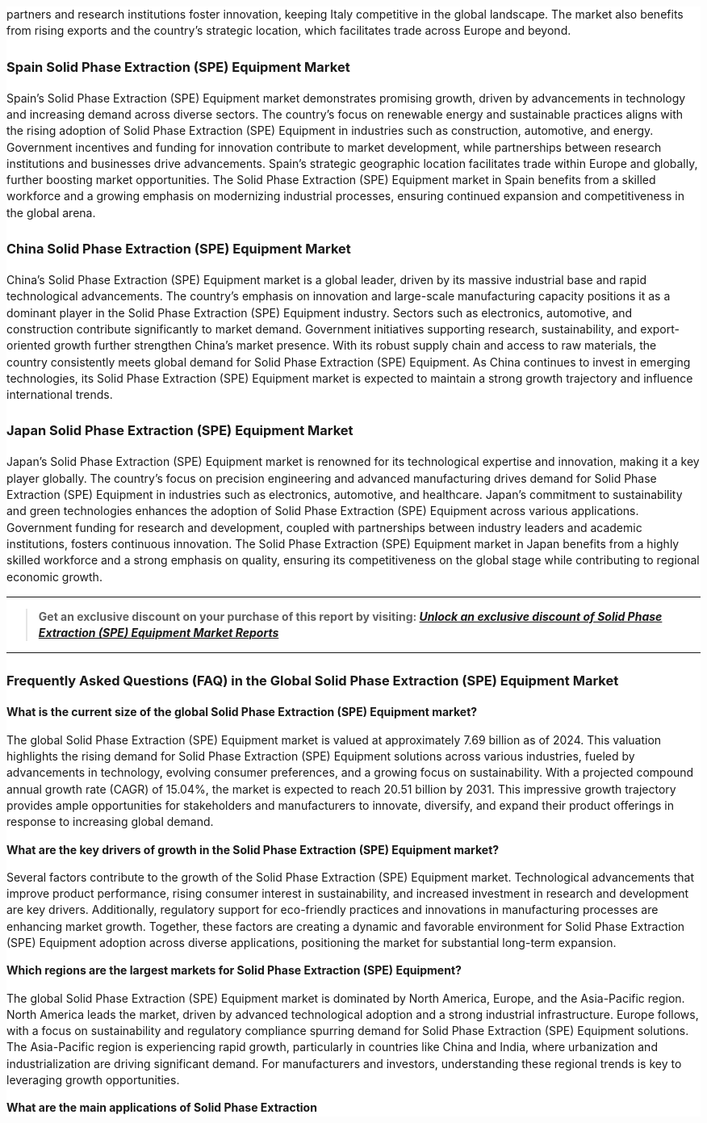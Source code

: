 partners and research institutions foster innovation, keeping Italy competitive in the global landscape. The market also benefits from rising exports and the country&rsquo;s strategic location, which facilitates trade across Europe and beyond.</p><h3>Spain Solid Phase Extraction (SPE) Equipment Market</h3><p>Spain&rsquo;s Solid Phase Extraction (SPE) Equipment market demonstrates promising growth, driven by advancements in technology and increasing demand across diverse sectors. The country&rsquo;s focus on renewable energy and sustainable practices aligns with the rising adoption of Solid Phase Extraction (SPE) Equipment in industries such as construction, automotive, and energy. Government incentives and funding for innovation contribute to market development, while partnerships between research institutions and businesses drive advancements. Spain&rsquo;s strategic geographic location facilitates trade within Europe and globally, further boosting market opportunities. The Solid Phase Extraction (SPE) Equipment market in Spain benefits from a skilled workforce and a growing emphasis on modernizing industrial processes, ensuring continued expansion and competitiveness in the global arena.</p><h3>China Solid Phase Extraction (SPE) Equipment Market</h3><p>China&rsquo;s Solid Phase Extraction (SPE) Equipment market is a global leader, driven by its massive industrial base and rapid technological advancements. The country&rsquo;s emphasis on innovation and large-scale manufacturing capacity positions it as a dominant player in the Solid Phase Extraction (SPE) Equipment industry. Sectors such as electronics, automotive, and construction contribute significantly to market demand. Government initiatives supporting research, sustainability, and export-oriented growth further strengthen China&rsquo;s market presence. With its robust supply chain and access to raw materials, the country consistently meets global demand for Solid Phase Extraction (SPE) Equipment. As China continues to invest in emerging technologies, its Solid Phase Extraction (SPE) Equipment market is expected to maintain a strong growth trajectory and influence international trends.</p><h3>Japan Solid Phase Extraction (SPE) Equipment Market</h3><p>Japan&rsquo;s Solid Phase Extraction (SPE) Equipment market is renowned for its technological expertise and innovation, making it a key player globally. The country&rsquo;s focus on precision engineering and advanced manufacturing drives demand for Solid Phase Extraction (SPE) Equipment in industries such as electronics, automotive, and healthcare. Japan&rsquo;s commitment to sustainability and green technologies enhances the adoption of Solid Phase Extraction (SPE) Equipment across various applications. Government funding for research and development, coupled with partnerships between industry leaders and academic institutions, fosters continuous innovation. The Solid Phase Extraction (SPE) Equipment market in Japan benefits from a highly skilled workforce and a strong emphasis on quality, ensuring its competitiveness on the global stage while contributing to regional economic growth.</p><hr /><blockquote><p><strong>Get an exclusive discount on your purchase of this report by visiting: <em><a href="://marketresearchpulse.com/ask-for-discount/73069?utm_source=Github&amp;utm_medium=112">Unlock an exclusive discount of Solid Phase Extraction (SPE) Equipment Market Reports</a></em>&nbsp;</strong></p></blockquote><hr /><h3>Frequently Asked Questions (FAQ) in the Global Solid Phase Extraction (SPE) Equipment Market</h3><p><strong>What is the current size of the global Solid Phase Extraction (SPE) Equipment market?</strong></p><p>The global Solid Phase Extraction (SPE) Equipment market is valued at approximately 7.69 billion as of 2024. This valuation highlights the rising demand for Solid Phase Extraction (SPE) Equipment solutions across various industries, fueled by advancements in technology, evolving consumer preferences, and a growing focus on sustainability. With a projected compound annual growth rate (CAGR) of 15.04%, the market is expected to reach 20.51 billion by 2031. This impressive growth trajectory provides ample opportunities for stakeholders and manufacturers to innovate, diversify, and expand their product offerings in response to increasing global demand.</p><p><strong>What are the key drivers of growth in the Solid Phase Extraction (SPE) Equipment market?</strong></p><p>Several factors contribute to the growth of the Solid Phase Extraction (SPE) Equipment market. Technological advancements that improve product performance, rising consumer interest in sustainability, and increased investment in research and development are key drivers. Additionally, regulatory support for eco-friendly practices and innovations in manufacturing processes are enhancing market growth. Together, these factors are creating a dynamic and favorable environment for Solid Phase Extraction (SPE) Equipment adoption across diverse applications, positioning the market for substantial long-term expansion.</p><p><strong>Which regions are the largest markets for Solid Phase Extraction (SPE) Equipment?</strong></p><p>The global Solid Phase Extraction (SPE) Equipment market is dominated by North America, Europe, and the Asia-Pacific region. North America leads the market, driven by advanced technological adoption and a strong industrial infrastructure. Europe follows, with a focus on sustainability and regulatory compliance spurring demand for Solid Phase Extraction (SPE) Equipment solutions. The Asia-Pacific region is experiencing rapid growth, particularly in countries like China and India, where urbanization and industrialization are driving significant demand. For manufacturers and investors, understanding these regional trends is key to leveraging growth opportunities.</p><p><strong>What are the main applications of Solid Phase Extraction